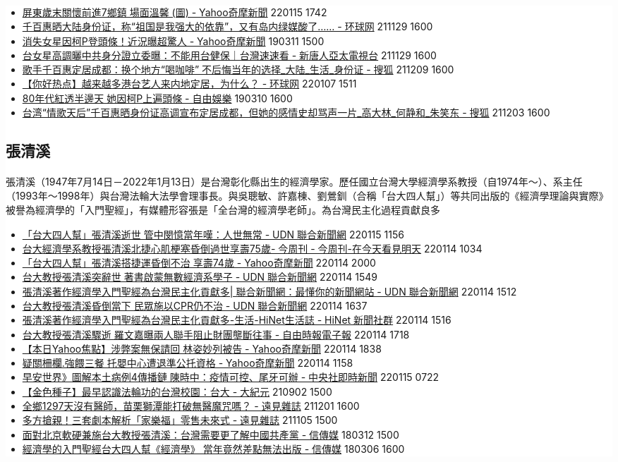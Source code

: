 - [屏東歲末關懷前進7鄉鎮 場面溫馨 (圖) - Yahoo奇摩新聞](https://tw.news.yahoo.com/%E5%B1%8F%E6%9D%B1%E6%AD%B2%E6%9C%AB%E9%97%9C%E6%87%B7%E5%89%8D%E9%80%B27%E9%84%89%E9%8E%AE-%E5%A0%B4%E9%9D%A2%E6%BA%AB%E9%A6%A8-%E5%9C%96-094243386.html "屏東歲末關懷前進7鄉鎮 場面溫馨 (圖) - Yahoo奇摩新聞") 220115 1742
- [千百惠晒大陆身份证，称“祖国是我强大的依靠”，又有岛内绿媒酸了…… - 环球网](https://taiwan.huanqiu.com/article/45mlyJ02Nhu "千百惠晒大陆身份证，称“祖国是我强大的依靠”，又有岛内绿媒酸了…… - 环球网") 211129 1600
- [消失女星因柯P登頭條！近況曝超驚人 - Yahoo奇摩新聞](https://tw.news.yahoo.com/%E6%B6%88%E5%A4%B1%E5%A5%B3%E6%98%9F%E5%9B%A0%E6%9F%AFp%E7%99%BB%E9%A0%AD%E6%A2%9D-%E8%BF%91%E6%B3%81%E6%9B%9D%E8%B6%85%E9%A9%9A%E4%BA%BA-030006543.html "消失女星因柯P登頭條！近況曝超驚人 - Yahoo奇摩新聞") 190311 1500
- [台女星高調曬中共身分證立委曝：不能用台健保｜台灣速速看 - 新唐人亞太電視台](https://www.ntdtv.com.tw/b5/20211129/video/311355.html?%E5%8F%B0%E5%A5%B3%E6%98%9F%E9%AB%98%E8%AA%BF%E6%9B%AC%E4%B8%AD%E5%85%B1%E8%BA%AB%E5%88%86%E8%AD%89%20%E7%AB%8B%E5%A7%94%E6%9B%9D%EF%BC%9A%E4%B8%8D%E8%83%BD%E7%94%A8%E5%8F%B0%E5%81%A5%E4%BF%9D%EF%BD%9C%E5%8F%B0%E7%81%A3%E9%80%9F%E9%80%9F%E7%9C%8B "台女星高調曬中共身分證立委曝：不能用台健保｜台灣速速看 - 新唐人亞太電視台") 211129 1600
- [歌手千百惠定居成都：换个地方“喝咖啡” 不后悔当年的选择_大陆_生活_身份证 - 搜狐](http://www.sohu.com/a/506703769_123753 "歌手千百惠定居成都：换个地方“喝咖啡” 不后悔当年的选择_大陆_生活_身份证 - 搜狐") 211209 1600
- [【你好热点】越来越多港台艺人来内地定居，为什么？ - 环球网](https://china.huanqiu.com/article/46IwzjTX7O3 "【你好热点】越来越多港台艺人来内地定居，为什么？ - 环球网") 220107 1511
- [80年代紅透半邊天 她因柯P上遍頭條 - 自由娛樂](https://ent.ltn.com.tw/news/breakingnews/2722720 "80年代紅透半邊天 她因柯P上遍頭條 - 自由娛樂") 190310 1600
- [台湾“情歌天后”千百惠晒身份证高调宣布定居成都，但她的感情史却骂声一片_高大林_何静和_朱笑东 - 搜狐](http://www.sohu.com/a/505220680_413670 "台湾“情歌天后”千百惠晒身份证高调宣布定居成都，但她的感情史却骂声一片_高大林_何静和_朱笑东 - 搜狐") 211203 1600

## 張清溪

張清溪（1947年7月14日－2022年1月13日）是台灣彰化縣出生的經濟學家。歷任國立台灣大學經濟學系教授（自1974年～）、系主任（1993年～1998年）與台灣法輪大法學會理事長。與吳聰敏、許嘉棟、劉鶯釧（合稱「台大四人幫」）等共同出版的《經濟學理論與實際》被譽為經濟學的「入門聖經」，有媒體形容張是「全台灣的經濟學老師」。為台灣民主化過程貢獻良多
- [「台大四人幫」張清溪逝世 管中閔憶當年嘆：人世無常 - UDN 聯合新聞網](https://udn.com/news/story/6885/6035461 "「台大四人幫」張清溪逝世 管中閔憶當年嘆：人世無常 - UDN 聯合新聞網") 220115 1156
- [台大經濟學系教授張清溪北捷心肌梗塞昏倒過世享壽75歲- 今周刊 - 今周刊-在今天看見明天](https://www.businesstoday.com.tw/article/category/183027/post/202201140006/ "台大經濟學系教授張清溪北捷心肌梗塞昏倒過世享壽75歲- 今周刊 - 今周刊-在今天看見明天") 220114 1034
- [「台大四人幫」張清溪搭捷運昏倒不治 享壽74歲 - Yahoo奇摩新聞](https://tw.news.yahoo.com/amphtml/%E5%8F%B0%E5%A4%A7%E5%9B%9B%E4%BA%BA%E5%B9%AB-%E5%BC%B5%E6%B8%85%E6%BA%AA%E6%90%AD%E6%8D%B7%E9%81%8B%E6%98%8F%E5%80%92%E4%B8%8D%E6%B2%BB-%E4%BA%AB%E5%A3%BD74%E6%AD%B2-120002055.html "「台大四人幫」張清溪搭捷運昏倒不治 享壽74歲 - Yahoo奇摩新聞") 220114 2000
- [台大教授張清溪突辭世 著書啟蒙無數經濟系學子 - UDN 聯合新聞網](https://udn.com/news/story/7314/6033828?from=udn-catelistnews_ch2 "台大教授張清溪突辭世 著書啟蒙無數經濟系學子 - UDN 聯合新聞網") 220114 1549
- [張清溪著作經濟學入門聖經為台灣民主化貢獻多| 聯合新聞網：最懂你的新聞網站 - UDN 聯合新聞網](https://udn.com/news/story/7314/6033653?from=udn-catelistnews_ch2 "張清溪著作經濟學入門聖經為台灣民主化貢獻多| 聯合新聞網：最懂你的新聞網站 - UDN 聯合新聞網") 220114 1512
- [台大教授張清溪昏倒當下 民眾施以CPR仍不治 - UDN 聯合新聞網](https://udn.com/news/story/6904/6033978?from=udn-ch1_breaknews-1-0-news "台大教授張清溪昏倒當下 民眾施以CPR仍不治 - UDN 聯合新聞網") 220114 1637
- [張清溪著作經濟學入門聖經為台灣民主化貢獻多-生活-HiNet生活誌 - HiNet 新聞社群](https://times.hinet.net/picNews/23709869 "張清溪著作經濟學入門聖經為台灣民主化貢獻多-生活-HiNet生活誌 - HiNet 新聞社群") 220114 1516
- [台大教授張清溪驟逝 羅文嘉曝兩人聯手阻止財團壟斷往事 - 自由時報電子報](https://news.ltn.com.tw/news/politics/breakingnews/3801224 "台大教授張清溪驟逝 羅文嘉曝兩人聯手阻止財團壟斷往事 - 自由時報電子報") 220114 1718
- [【本日Yahoo焦點】涉弊案無保請回 林姿妙列被告 - Yahoo奇摩新聞](https://tw.news.yahoo.com/%E3%80%90%E6%9C%AC%E6%97%A5-yahoo%E7%84%A6%E9%BB%9E%E3%80%91%E6%B6%89%E5%BC%8A%E6%A1%88%E7%84%A1%E4%BF%9D%E8%AB%8B%E5%9B%9E-%E6%9E%97%E5%A7%BF%E5%A6%99%E5%88%97%E8%A2%AB%E5%91%8A-103826923.html "【本日Yahoo焦點】涉弊案無保請回 林姿妙列被告 - Yahoo奇摩新聞") 220114 1838
- [疑關柵欄.強餵三餐 托嬰中心遭退準公托資格 - Yahoo奇摩新聞](https://tw.yahoo.com/tv/%E7%96%91%E9%97%9C%E6%9F%B5%E6%AC%84-%E5%BC%B7%E9%A4%B5%E4%B8%89%E9%A4%90-%E6%89%98%E5%AC%B0%E4%B8%AD%E5%BF%83%E9%81%AD%E9%80%80%E6%BA%96%E5%85%AC%E6%89%98%E8%B3%87%E6%A0%BC-035805668.html "疑關柵欄.強餵三餐 托嬰中心遭退準公托資格 - Yahoo奇摩新聞") 220114 1158
- [早安世界》圖解本土病例4傳播鏈 陳時中：疫情可控、尾牙可辦 - 中央社即時新聞](https://www.cna.com.tw/news/ahel/202201155001.aspx "早安世界》圖解本土病例4傳播鏈 陳時中：疫情可控、尾牙可辦 - 中央社即時新聞") 220115 0722
- [【金色種子】最早認識法輪功的台灣校園：台大 - 大紀元](https://www.epochtimes.com/b5/21/6/3/n12995616.htm "【金色種子】最早認識法輪功的台灣校園：台大 - 大紀元") 210902 1500
- [全鄉1297天沒有醫師，苗栗獅潭能打破無醫魔咒嗎？ - 遠見雜誌](https://www.gvm.com.tw/article/84777 "全鄉1297天沒有醫師，苗栗獅潭能打破無醫魔咒嗎？ - 遠見雜誌") 211201 1600
- [多方搶親！三套劇本解析「家樂福」零售未來式 - 遠見雜誌](https://www.gvm.com.tw/article/83922 "多方搶親！三套劇本解析「家樂福」零售未來式 - 遠見雜誌") 211105 1500
- [面對北京軟硬兼施台大教授張清溪：台灣需要更了解中國共產黨 - 信傳媒](https://www.cmmedia.com.tw/home/articles/8855 "面對北京軟硬兼施台大教授張清溪：台灣需要更了解中國共產黨 - 信傳媒") 180312 1500
- [經濟學的入門聖經台大四人幫《經濟學》 當年竟然差點無法出版 - 信傳媒](https://www.cmmedia.com.tw/home/articles/8806 "經濟學的入門聖經台大四人幫《經濟學》 當年竟然差點無法出版 - 信傳媒") 180306 1600
